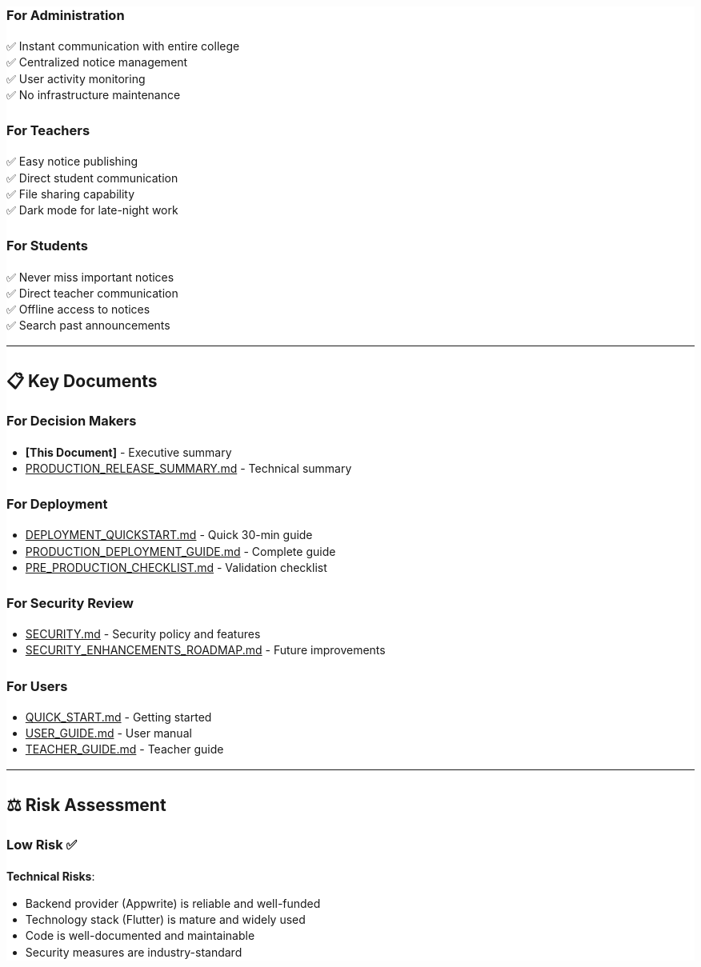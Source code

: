 ### For Administration
✅ Instant communication with entire college  
✅ Centralized notice management  
✅ User activity monitoring  
✅ No infrastructure maintenance

### For Teachers
✅ Easy notice publishing  
✅ Direct student communication  
✅ File sharing capability  
✅ Dark mode for late-night work

### For Students
✅ Never miss important notices  
✅ Direct teacher communication  
✅ Offline access to notices  
✅ Search past announcements

---

## 📋 Key Documents

### For Decision Makers
- **[This Document]** - Executive summary
- [PRODUCTION_RELEASE_SUMMARY.md](PRODUCTION_RELEASE_SUMMARY.md) - Technical summary

### For Deployment
- [DEPLOYMENT_QUICKSTART.md](DEPLOYMENT_QUICKSTART.md) - Quick 30-min guide
- [PRODUCTION_DEPLOYMENT_GUIDE.md](PRODUCTION_DEPLOYMENT_GUIDE.md) - Complete guide
- [PRE_PRODUCTION_CHECKLIST.md](PRE_PRODUCTION_CHECKLIST.md) - Validation checklist

### For Security Review
- [SECURITY.md](SECURITY.md) - Security policy and features
- [SECURITY_ENHANCEMENTS_ROADMAP.md](SECURITY_ENHANCEMENTS_ROADMAP.md) - Future improvements

### For Users
- [QUICK_START.md](QUICK_START.md) - Getting started
- [USER_GUIDE.md](USER_GUIDE.md) - User manual
- [TEACHER_GUIDE.md](TEACHER_GUIDE.md) - Teacher guide

---

## ⚖️ Risk Assessment

### Low Risk ✅

**Technical Risks**:
- Backend provider (Appwrite) is reliable and well-funded
- Technology stack (Flutter) is mature and widely used
- Code is well-documented and maintainable
- Security measures are industry-standard
